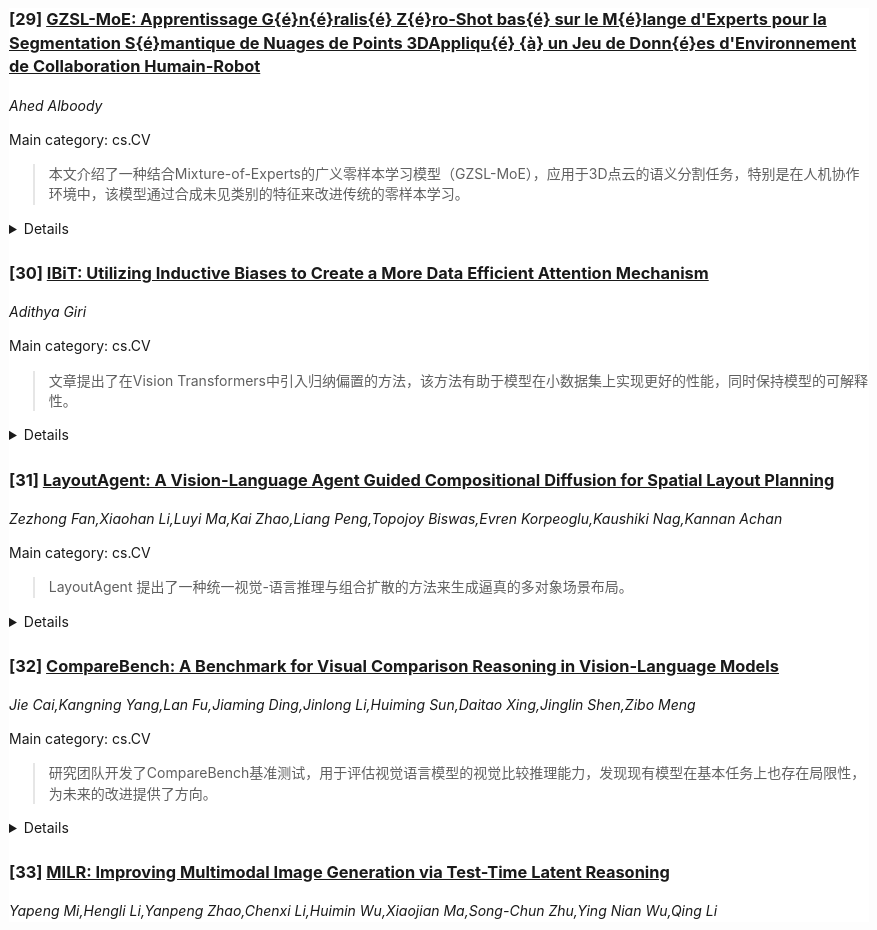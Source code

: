 ### [29] [GZSL-MoE: Apprentissage G{é}n{é}ralis{é} Z{é}ro-Shot bas{é} sur le M{é}lange d'Experts pour la Segmentation S{é}mantique de Nuages de Points 3DAppliqu{é} {à} un Jeu de Donn{é}es d'Environnement de Collaboration Humain-Robot](https://arxiv.org/abs/2509.22708)
*Ahed Alboody*

Main category: cs.CV

> 本文介绍了一种结合Mixture-of-Experts的广义零样本学习模型（GZSL-MoE），应用于3D点云的语义分割任务，特别是在人机协作环境中，该模型通过合成未见类别的特征来改进传统的零样本学习。

<details><summary>Details</summary></details>


### [30] [IBiT: Utilizing Inductive Biases to Create a More Data Efficient Attention Mechanism](https://arxiv.org/abs/2509.22719)
*Adithya Giri*

Main category: cs.CV

> 文章提出了在Vision Transformers中引入归纳偏置的方法，该方法有助于模型在小数据集上实现更好的性能，同时保持模型的可解释性。

<details><summary>Details</summary></details>


### [31] [LayoutAgent: A Vision-Language Agent Guided Compositional Diffusion for Spatial Layout Planning](https://arxiv.org/abs/2509.22720)
*Zezhong Fan,Xiaohan Li,Luyi Ma,Kai Zhao,Liang Peng,Topojoy Biswas,Evren Korpeoglu,Kaushiki Nag,Kannan Achan*

Main category: cs.CV

> LayoutAgent 提出了一种统一视觉-语言推理与组合扩散的方法来生成逼真的多对象场景布局。

<details><summary>Details</summary></details>


### [32] [CompareBench: A Benchmark for Visual Comparison Reasoning in Vision-Language Models](https://arxiv.org/abs/2509.22737)
*Jie Cai,Kangning Yang,Lan Fu,Jiaming Ding,Jinlong Li,Huiming Sun,Daitao Xing,Jinglin Shen,Zibo Meng*

Main category: cs.CV

> 研究团队开发了CompareBench基准测试，用于评估视觉语言模型的视觉比较推理能力，发现现有模型在基本任务上也存在局限性，为未来的改进提供了方向。

<details><summary>Details</summary></details>


### [33] [MILR: Improving Multimodal Image Generation via Test-Time Latent Reasoning](https://arxiv.org/abs/2509.22761)
*Yapeng Mi,Hengli Li,Yanpeng Zhao,Chenxi Li,Huimin Wu,Xiaojian Ma,Song-Chun Zhu,Ying Nian Wu,Qing Li*
